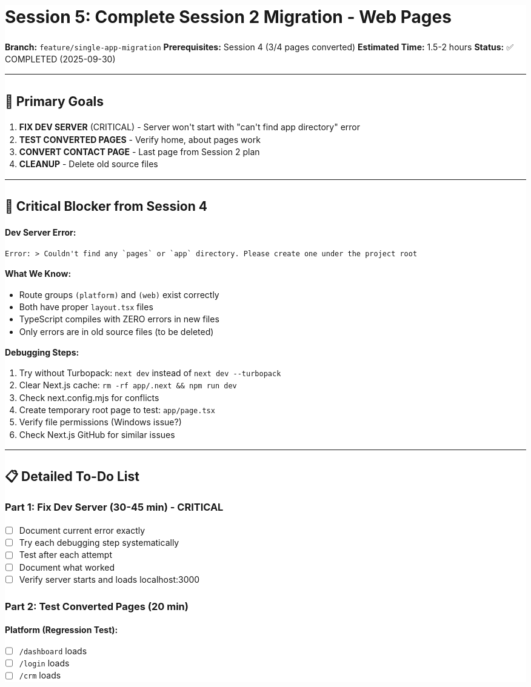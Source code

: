 # Session 5: Complete Session 2 Migration - Web Pages

**Branch:** `feature/single-app-migration`
**Prerequisites:** Session 4 (3/4 pages converted)
**Estimated Time:** 1.5-2 hours
**Status:** ✅ COMPLETED (2025-09-30)

---

## 🎯 Primary Goals

1. **FIX DEV SERVER** (CRITICAL) - Server won't start with "can't find app directory" error
2. **TEST CONVERTED PAGES** - Verify home, about pages work
3. **CONVERT CONTACT PAGE** - Last page from Session 2 plan
4. **CLEANUP** - Delete old source files

---

## 🚨 Critical Blocker from Session 4

**Dev Server Error:**
```
Error: > Couldn't find any `pages` or `app` directory. Please create one under the project root
```

**What We Know:**
- Route groups `(platform)` and `(web)` exist correctly
- Both have proper `layout.tsx` files
- TypeScript compiles with ZERO errors in new files
- Only errors are in old source files (to be deleted)

**Debugging Steps:**
1. Try without Turbopack: `next dev` instead of `next dev --turbopack`
2. Clear Next.js cache: `rm -rf app/.next && npm run dev`
3. Check next.config.mjs for conflicts
4. Create temporary root page to test: `app/page.tsx`
5. Verify file permissions (Windows issue?)
6. Check Next.js GitHub for similar issues

---

## 📋 Detailed To-Do List

### Part 1: Fix Dev Server (30-45 min) - CRITICAL
- [ ] Document current error exactly
- [ ] Try each debugging step systematically
- [ ] Test after each attempt
- [ ] Document what worked
- [ ] Verify server starts and loads localhost:3000

### Part 2: Test Converted Pages (20 min)
**Platform (Regression Test):**
- [ ] `/dashboard` loads
- [ ] `/login` loads
- [ ] `/crm` loads
